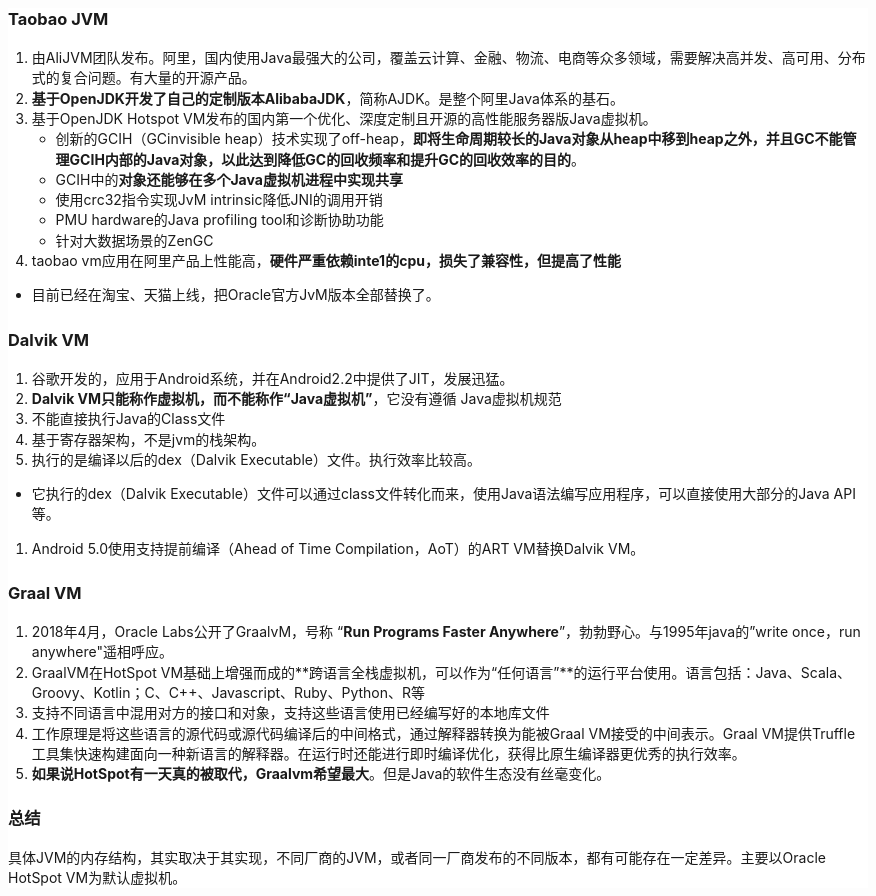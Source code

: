### Taobao JVM



1. 由AliJVM团队发布。阿里，国内使用Java最强大的公司，覆盖云计算、金融、物流、电商等众多领域，需要解决高并发、高可用、分布式的复合问题。有大量的开源产品。
2. **基于OpenJDK开发了自己的定制版本AlibabaJDK**，简称AJDK。是整个阿里Java体系的基石。
3. 基于OpenJDK Hotspot VM发布的国内第一个优化、深度定制且开源的高性能服务器版Java虚拟机。
   - 创新的GCIH（GCinvisible heap）技术实现了off-heap，**即将生命周期较长的Java对象从heap中移到heap之外，并且GC不能管理GCIH内部的Java对象，以此达到降低GC的回收频率和提升GC的回收效率的目的**。
   - GCIH中的**对象还能够在多个Java虚拟机进程中实现共享**
   - 使用crc32指令实现JvM intrinsic降低JNI的调用开销
   - PMU hardware的Java profiling tool和诊断协助功能
   - 针对大数据场景的ZenGC
4. taobao vm应用在阿里产品上性能高，**硬件严重依赖inte1的cpu，损失了兼容性，但提高了性能**

- 目前已经在淘宝、天猫上线，把Oracle官方JvM版本全部替换了。

### Dalvik VM



1. 谷歌开发的，应用于Android系统，并在Android2.2中提供了JIT，发展迅猛。
2. **Dalvik VM只能称作虚拟机，而不能称作“Java虚拟机”**，它没有遵循 Java虚拟机规范
3. 不能直接执行Java的Class文件
4. 基于寄存器架构，不是jvm的栈架构。
5. 执行的是编译以后的dex（Dalvik Executable）文件。执行效率比较高。

- 它执行的dex（Dalvik Executable）文件可以通过class文件转化而来，使用Java语法编写应用程序，可以直接使用大部分的Java API等。

1. Android 5.0使用支持提前编译（Ahead of Time Compilation，AoT）的ART VM替换Dalvik VM。

### Graal VM



1. 2018年4月，Oracle Labs公开了GraalvM，号称 “**Run Programs Faster Anywhere**”，勃勃野心。与1995年java的”write once，run anywhere"遥相呼应。
2. GraalVM在HotSpot VM基础上增强而成的**跨语言全栈虚拟机，可以作为“任何语言”**的运行平台使用。语言包括：Java、Scala、Groovy、Kotlin；C、C++、Javascript、Ruby、Python、R等
3. 支持不同语言中混用对方的接口和对象，支持这些语言使用已经编写好的本地库文件
4. 工作原理是将这些语言的源代码或源代码编译后的中间格式，通过解释器转换为能被Graal VM接受的中间表示。Graal VM提供Truffle工具集快速构建面向一种新语言的解释器。在运行时还能进行即时编译优化，获得比原生编译器更优秀的执行效率。
5. **如果说HotSpot有一天真的被取代，Graalvm希望最大**。但是Java的软件生态没有丝毫变化。

### 总结



具体JVM的内存结构，其实取决于其实现，不同厂商的JVM，或者同一厂商发布的不同版本，都有可能存在一定差异。主要以Oracle HotSpot VM为默认虚拟机。
